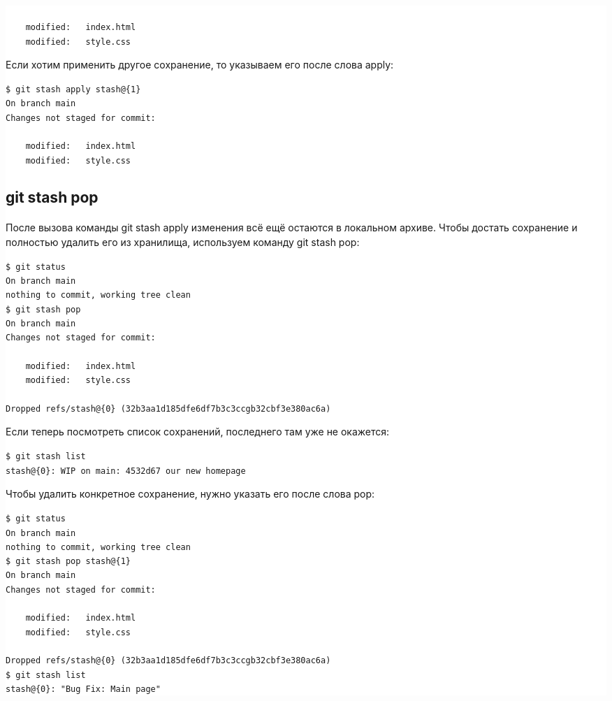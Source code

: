 ```

    modified:   index.html
    modified:   style.css
```
Если хотим применить другое сохранение, то указываем его после слова apply:
```
$ git stash apply stash@{1}
On branch main
Changes not staged for commit:

    modified:   index.html
    modified:   style.css
```
## git stash pop

После вызова команды git stash apply изменения всё ещё остаются в локальном архиве. Чтобы достать сохранение и полностью удалить его из хранилища, используем команду git stash pop:
```
$ git status
On branch main
nothing to commit, working tree clean
$ git stash pop
On branch main
Changes not staged for commit:

    modified:   index.html
    modified:   style.css

Dropped refs/stash@{0} (32b3aa1d185dfe6df7b3c3ccgb32cbf3e380ac6a)
```

Если теперь посмотреть список сохранений, последнего там уже не окажется:
```
$ git stash list
stash@{0}: WIP on main: 4532d67 our new homepage
```

Чтобы удалить конкретное сохранение, нужно указать его после слова pop:
```
$ git status
On branch main
nothing to commit, working tree clean
$ git stash pop stash@{1}
On branch main
Changes not staged for commit:

    modified:   index.html
    modified:   style.css

Dropped refs/stash@{0} (32b3aa1d185dfe6df7b3c3ccgb32cbf3e380ac6a)
$ git stash list
stash@{0}: "Bug Fix: Main page"
```
